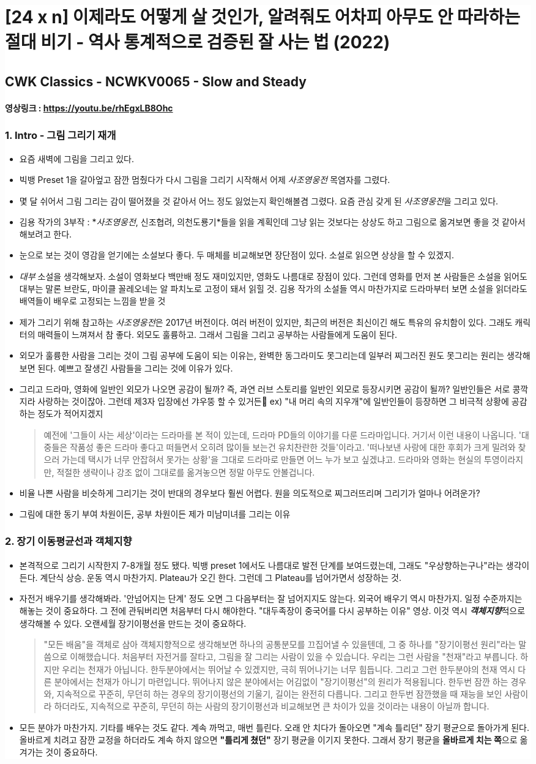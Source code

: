# [24 x n] 이제라도 어떻게 살 것인가, 알려줘도 어차피 아무도 안 따라하는 절대 비기 - 역사 통계적으로 검증된 잘 사는 법 (2022)

## CWK Classics - NCWKV0065 - Slow and Steady

**영상링크 : https://youtu.be/rhEgxLB8Ohc**

### 1. Intro - 그림 그리기 재개

- 요즘 새벽에 그림을 그리고 있다.

- 빅뱅 Preset 1을 갈아엎고 잠깐 멈췄다가 다시 그림을 그리기 시작해서 어제 *사조영웅전* 목염자를 그렸다.

- 몇 달 쉬어서 그림 그리는 감이 떨어졌을 것 같아서 어느 정도 잃었는지 확인해볼겸 그렸다. 요즘 관심 갖게 된 *사조영웅전*을 그리고 있다.

- 김용 작가의 3부작 : **사조영웅전*, 신조협려, 의천도룡기*들을 읽을 계획인데 그냥 읽는 것보다는 상상도 하고 그림으로 옮겨보면 좋을 것 같아서 해보려고 한다.

- 눈으로 보는 것이 영감을 얻기에는 소설보다 좋다. 두 매체를 비교해보면 장단점이 있다. 소설로 읽으면 상상을 할 수 있겠지.

- *대부*  소설을 생각해보자. 소설이 영화보다 백만배 정도 재미있지만, 영화도 나름대로 장점이 있다. 그런데 영화를 먼저 본 사람들은 소설을 읽어도 대부는 말론 브란도, 마이클 꼴레오네는 알 파치노로 고정이 돼서 읽힐 것. 김용 작가의 소설들 역시 마찬가지로 드라마부터 보면 소설을 읽더라도 배역들이 배우로 고정되는 느낌을 받을 것

- 제가 그리기 위해 참고하는 *사조영웅전*은 2017년 버전이다. 여러 버전이 있지만, 최근의 버전은 최신이긴 해도 특유의 유치함이 있다. 그래도 캐릭터의 매력들이 느껴져서 참 좋다. 외모도 훌륭하고. 그래서 그림을 그리고 공부하는 사람들에게 도움이 된다. 

- 외모가 훌륭한 사람을 그리는 것이 그림 공부에 도움이 되는 이유는, 완벽한 동그라미도 못그리는데 일부러 찌그러진 원도 못그리는 원리는 생각해보면 된다. 예쁘고 잘생긴 사람들을 그리는 것에 이유가 있다.

- 그리고 드라마, 영화에 일반인 외모가 나오면 공감이 될까? 즉, 과연 러브 스토리를 일반인 외모로 등장시키면 공감이 될까? 일반인들은 서로 콩깍지라 사랑하는 것이잖아. 그런데 제3자 입장에선 갸우뚱 할 수 있거든🤣 ex) "내 머리 속의 지우개"에 일반인들이 등장하면 그 비극적 상황에 공감하는 정도가 적어지겠지

    > 예전에 '그들이 사는 세상'이라는 드라마를 본 적이 있는데, 드라마 PD들의 이야기를 다룬 드라마입니다. 거기서 이런 내용이 나옵니다. '대중들은 작품성 좋은 드라마 좋다고 떠들면서 오히려 많이들 보는건 유치찬란한 것들'이라고. '떠나보낸 사랑에 대한 후회가 크게 밀려와 찾으러 가는데 택시가 너무 안잡혀서 못가는 상황'을 그대로 드라마로 만들면 어느 누가 보고 싶겠냐고. 드라마와 영화는 현실의 투영이라지만, 적절한 생략이나 강조 없이 그대로를 옮겨놓으면 정말 아무도 안볼겁니다.

- 비율 나쁜 사람을 비슷하게 그리기는 것이 반대의 경우보다 훨씬 어렵다. 원을 의도적으로 찌그러뜨리며 그리기가 얼마나 어려운가?

- 그림에 대한 동기 부여 차원이든, 공부 차원이든 제가 미남미녀를 그리는 이유

### 2. 장기 이동평균선과 객체지향

- 본격적으로 그리기 시작한지 7-8개월 정도 됐다. 빅뱅 preset 1에서도 나름대로 발전 단계를 보여드렸는데, 그래도 "우상향하는구나"라는 생각이 든다. 계단식 상승. 운동 역시 마찬가지. Plateau가 오긴 한다. 그런데 그 Plateau를 넘어가면서 성장하는 것.

- 자전거 배우기를 생각해봐라. '안넘어지는 단계' 정도 오면 그 다음부터는 잘 넘어지지도 않는다. 외국어 배우기 역시 마찬가지. 일정 수준까지는 해놓는 것이 중요하다. 그 전에 관둬버리면 처음부터 다시 해야한다. "대두족장이 중국어를 다시 공부하는 이유" 영상. 이것 역시 ***객체지향***적으로 생각해볼 수 있다. 오랜세월 장기이평선을 만드는 것이 중요하다.

    > "모든 배움"을 객체로 삼아 객체지향적으로 생각해보면 하나의 공통분모를 끄집어낼 수 있을텐데, 그 중 하나를 "장기이평선 원리"라는 말씀으로 이해했습니다. 처음부터 자전거를 잘타고, 그림을 잘 그리는 사람이 있을 수 있습니다. 우리는 그런 사람을 "천재"라고 부릅니다. 하지만 우리는 천재가 아닙니다. 한두분야에서는 뛰어날 수 있겠지만, 극히 뛰어나기는 너무 힘듭니다. 그리고 그런 한두분야의 천재 역시 다른 분야에서는 천재가 아니기 마련입니다. 뛰어나지 않은 분야에서는 어김없이 "장기이평선"의 원리가 적용됩니다. 한두번 잠깐 하는 경우와, 지속적으로 꾸준히, 무던히 하는 경우의 장기이평선의 기울기, 길이는 완전히 다릅니다. 그리고 한두번 잠깐했을 때 재능을 보인 사람이라 하더라도, 지속적으로 꾸준히, 무던히 하는 사람의 장기이평선과 비교해보면 큰 차이가 있을 것이라는 내용이 아닐까 합니다.

- 모든 분야가 마찬가지. 기타를 배우는 것도 같다. 계속 까먹고, 매번 틀린다. 오래 안 치다가 돌아오면 "계속 틀리던" 장기 평균으로 돌아가게 된다. 올바르게 치려고 잠깐 교정을 하더라도 계속 하지 않으면 **"틀리게 쳤던"** 장기 평균을 이기지 못한다. 그래서 장기 평균을 **올바르게 치는 쪽**으로 옮겨가는 것이 중요하다.
